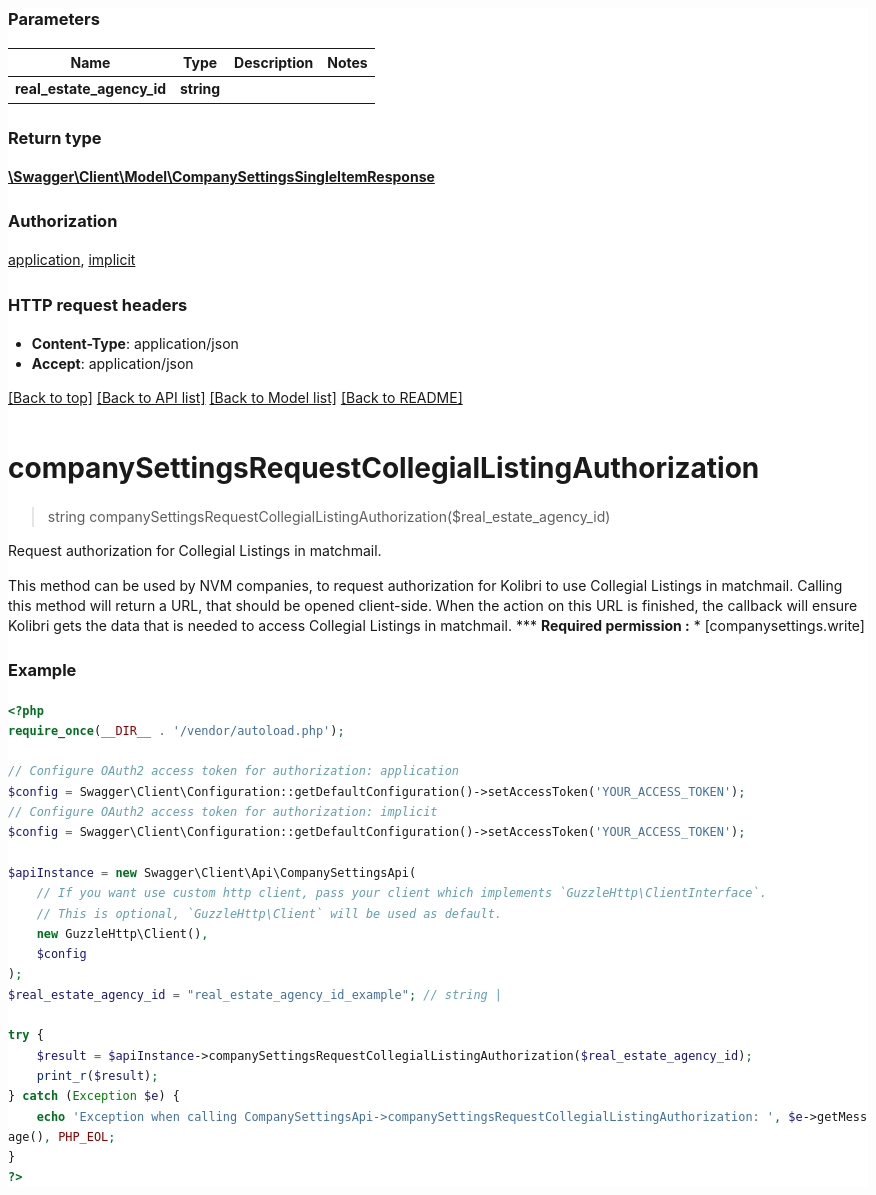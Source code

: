 ### Parameters

Name | Type | Description  | Notes
------------- | ------------- | ------------- | -------------
 **real_estate_agency_id** | **string**|  |

### Return type

[**\Swagger\Client\Model\CompanySettingsSingleItemResponse**](../Model/CompanySettingsSingleItemResponse.md)

### Authorization

[application](../../README.md#application), [implicit](../../README.md#implicit)

### HTTP request headers

 - **Content-Type**: application/json
 - **Accept**: application/json

[[Back to top]](#) [[Back to API list]](../../README.md#documentation-for-api-endpoints) [[Back to Model list]](../../README.md#documentation-for-models) [[Back to README]](../../README.md)

# **companySettingsRequestCollegialListingAuthorization**
> string companySettingsRequestCollegialListingAuthorization($real_estate_agency_id)

Request authorization for Collegial Listings in matchmail.

This method can be used by NVM companies, to request authorization for Kolibri to use Collegial Listings in matchmail. Calling this method will return a URL, that should be opened client-side. When the action on this URL is finished, the callback will ensure Kolibri gets the data that is needed to access Collegial Listings in matchmail.               *** **Required permission :**    * [companysettings.write]

### Example
```php
<?php
require_once(__DIR__ . '/vendor/autoload.php');

// Configure OAuth2 access token for authorization: application
$config = Swagger\Client\Configuration::getDefaultConfiguration()->setAccessToken('YOUR_ACCESS_TOKEN');
// Configure OAuth2 access token for authorization: implicit
$config = Swagger\Client\Configuration::getDefaultConfiguration()->setAccessToken('YOUR_ACCESS_TOKEN');

$apiInstance = new Swagger\Client\Api\CompanySettingsApi(
    // If you want use custom http client, pass your client which implements `GuzzleHttp\ClientInterface`.
    // This is optional, `GuzzleHttp\Client` will be used as default.
    new GuzzleHttp\Client(),
    $config
);
$real_estate_agency_id = "real_estate_agency_id_example"; // string | 

try {
    $result = $apiInstance->companySettingsRequestCollegialListingAuthorization($real_estate_agency_id);
    print_r($result);
} catch (Exception $e) {
    echo 'Exception when calling CompanySettingsApi->companySettingsRequestCollegialListingAuthorization: ', $e->getMessage(), PHP_EOL;
}
?>
```